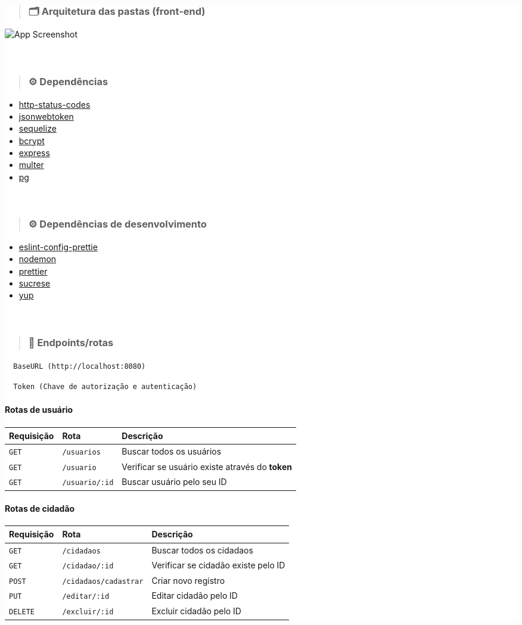 > ### 🗂 Arquitetura das pastas (front-end)

![App Screenshot](https://live.staticflickr.com/65535/53140474316_f0334340ce_z.jpg)

<br/>

> ### ⚙ Dependências

 - [http-status-codes](https://www.npmjs.com/package/http-status-codes)
 - [jsonwebtoken](https://jwt.io/)
 - [sequelize](https://sequelize.org/)
 - [bcrypt](https://www.npmjs.com/package/bcrypt)
 - [express](https://expressjs.com/pt-br/)
 - [multer](https://www.npmjs.com/package/multer)
 - [pg](https://www.npmjs.com/package/pg)

<br/>

> ### ⚙ Dependências de desenvolvimento
 - [eslint-config-prettie](https://github.com/prettier/eslint-config-prettier)
 - [nodemon](https://nodemon.io/)
 - [prettier](https://prettier.io/)
 - [sucrese](https://sucrase.io/)
 - [yup](https://www.npmjs.com/package/yup)

<br/>

> ### 🚩 Endpoints/rotas

```http
  BaseURL (http://localhost:8080)
```
```http
  Token (Chave de autorização e autenticação)
```

#### Rotas de usuário

| Requisição | Rota     | Descrição                |
| :-------- | :------- | :------------------------- |
| `GET` | `/usuarios` | Buscar todos os usuários |
| `GET` | `/usuario` | Verificar se usuário existe através do **token** |
| `GET` | `/usuario/:id` | Buscar usuário pelo seu ID |

#### Rotas de cidadão

| Requisição | Rota     | Descrição                |
| :-------- | :------- | :------------------------- |
| `GET` | `/cidadaos` | Buscar todos os cidadaos |
| `GET` | `/cidadao/:id` | Verificar se cidadão existe pelo ID |
| `POST` | `/cidadaos/cadastrar` | Criar novo registro |
| `PUT` | `/editar/:id` | Editar cidadão pelo ID |
| `DELETE` | `/excluir/:id` | Excluir cidadão pelo ID |
